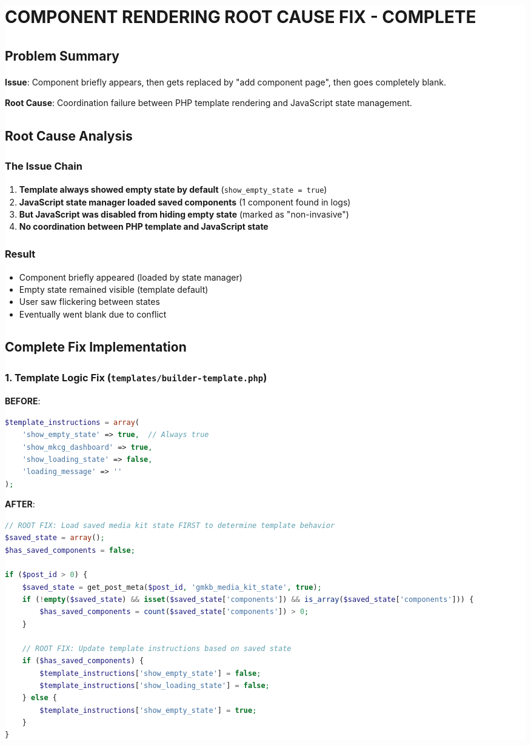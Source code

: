 # COMPONENT RENDERING ROOT CAUSE FIX - COMPLETE

## Problem Summary
**Issue**: Component briefly appears, then gets replaced by "add component page", then goes completely blank.

**Root Cause**: Coordination failure between PHP template rendering and JavaScript state management.

## Root Cause Analysis

### The Issue Chain
1. **Template always showed empty state by default** (`show_empty_state = true`)
2. **JavaScript state manager loaded saved components** (1 component found in logs)
3. **But JavaScript was disabled from hiding empty state** (marked as "non-invasive")
4. **No coordination between PHP template and JavaScript state**

### Result
- Component briefly appeared (loaded by state manager)
- Empty state remained visible (template default)
- User saw flickering between states
- Eventually went blank due to conflict

## Complete Fix Implementation

### 1. Template Logic Fix (`templates/builder-template.php`)

**BEFORE**:
```php
$template_instructions = array(
    'show_empty_state' => true,  // Always true
    'show_mkcg_dashboard' => true,
    'show_loading_state' => false,
    'loading_message' => ''
);
```

**AFTER**:
```php
// ROOT FIX: Load saved media kit state FIRST to determine template behavior
$saved_state = array();
$has_saved_components = false;

if ($post_id > 0) {
    $saved_state = get_post_meta($post_id, 'gmkb_media_kit_state', true);
    if (!empty($saved_state) && isset($saved_state['components']) && is_array($saved_state['components'])) {
        $has_saved_components = count($saved_state['components']) > 0;
    }
    
    // ROOT FIX: Update template instructions based on saved state
    if ($has_saved_components) {
        $template_instructions['show_empty_state'] = false;
        $template_instructions['show_loading_state'] = false;
    } else {
        $template_instructions['show_empty_state'] = true;
    }
}
```
